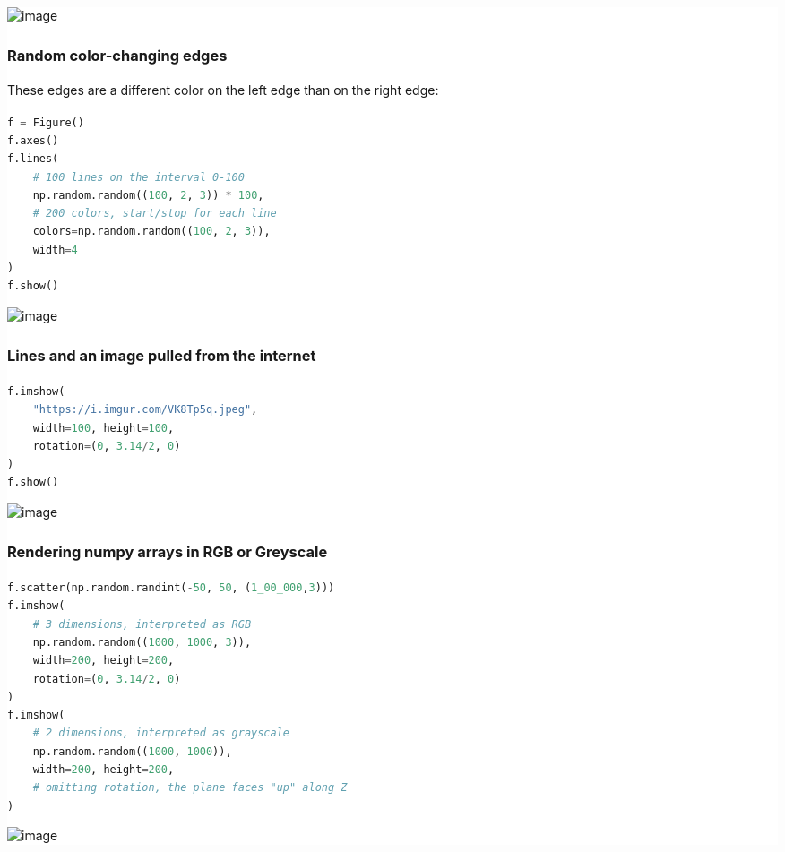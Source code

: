 <img width="376" alt="image" src="https://user-images.githubusercontent.com/693511/108643454-ad75ad00-7478-11eb-80cf-6e38b829636d.png">

### Random color-changing edges

These edges are a different color on the left edge than on the right edge:

```python
f = Figure()
f.axes()
f.lines(
    # 100 lines on the interval 0-100
    np.random.random((100, 2, 3)) * 100,
    # 200 colors, start/stop for each line
    colors=np.random.random((100, 2, 3)),
    width=4
)
f.show()
```

<img width="358" alt="image" src="https://user-images.githubusercontent.com/693511/108643657-7bb11600-7479-11eb-9b71-c406f5f8dadb.png">

### Lines and an image pulled from the internet

```python
f.imshow(
    "https://i.imgur.com/VK8Tp5q.jpeg",
    width=100, height=100,
    rotation=(0, 3.14/2, 0)
)
f.show()
```

<img width="383" alt="image" src="https://user-images.githubusercontent.com/693511/108643859-6092d600-747a-11eb-9e7d-b75544a74fc9.png">

### Rendering numpy arrays in RGB or Greyscale

```python
f.scatter(np.random.randint(-50, 50, (1_00_000,3)))
f.imshow(
    # 3 dimensions, interpreted as RGB
    np.random.random((1000, 1000, 3)),
    width=200, height=200,
    rotation=(0, 3.14/2, 0)
)
f.imshow(
    # 2 dimensions, interpreted as grayscale
    np.random.random((1000, 1000)),
    width=200, height=200,
    # omitting rotation, the plane faces "up" along Z
)
```

<img width="500" alt="image" src="https://user-images.githubusercontent.com/693511/108643926-b5365100-747a-11eb-8619-c6686a510f6a.png">
